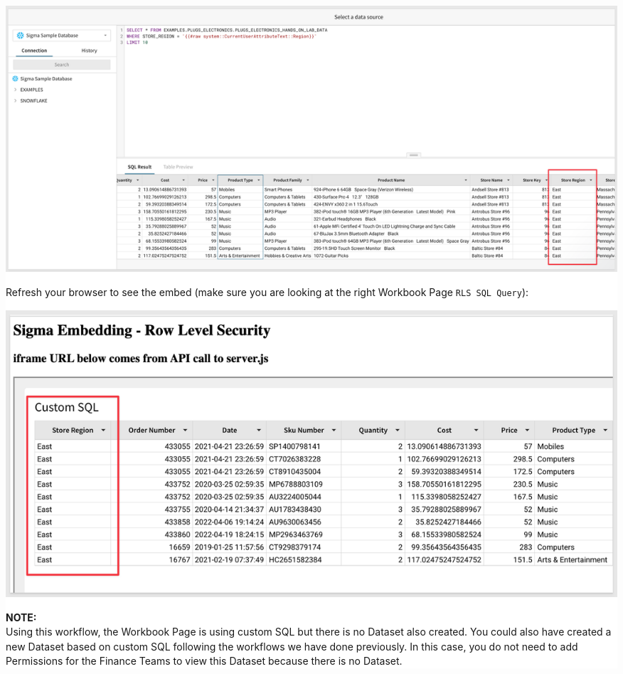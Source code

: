 ![Alt text](assets/rls7.png)

Refresh your browser to see the embed (make sure you are looking at the right Workbook Page `RLS SQL Query`):

![Alt text](assets/rls6.png)

<aside class="negative">
<strong>NOTE:</strong><br> Using this workflow, the Workbook Page is using custom SQL but there is no Dataset also created. You could also have created a new Dataset based on custom SQL following the workflows we have done previously. In this case, you do not need to add Permissions for the Finance Teams to view this Dataset because there is no Dataset.
</aside>

